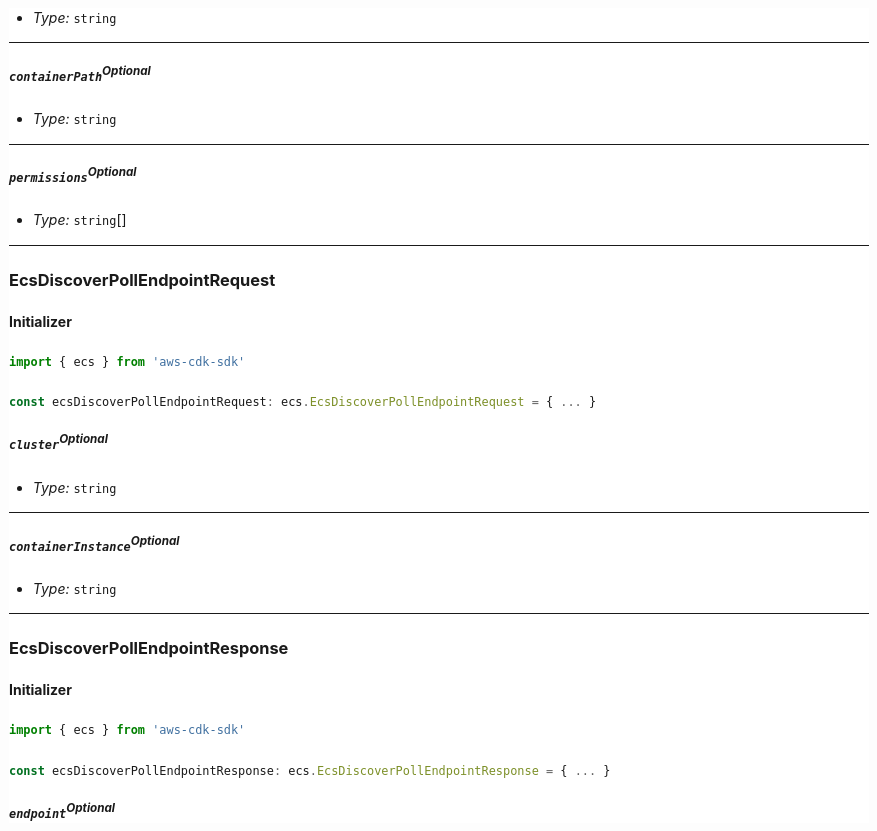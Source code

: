 - *Type:* `string`

---

##### `containerPath`<sup>Optional</sup> <a name="aws-cdk-sdk.ecs.EcsDevice.property.containerPath"></a>

- *Type:* `string`

---

##### `permissions`<sup>Optional</sup> <a name="aws-cdk-sdk.ecs.EcsDevice.property.permissions"></a>

- *Type:* `string`[]

---

### EcsDiscoverPollEndpointRequest <a name="aws-cdk-sdk.ecs.EcsDiscoverPollEndpointRequest"></a>

#### Initializer <a name="[object Object].Initializer"></a>

```typescript
import { ecs } from 'aws-cdk-sdk'

const ecsDiscoverPollEndpointRequest: ecs.EcsDiscoverPollEndpointRequest = { ... }
```

##### `cluster`<sup>Optional</sup> <a name="aws-cdk-sdk.ecs.EcsDiscoverPollEndpointRequest.property.cluster"></a>

- *Type:* `string`

---

##### `containerInstance`<sup>Optional</sup> <a name="aws-cdk-sdk.ecs.EcsDiscoverPollEndpointRequest.property.containerInstance"></a>

- *Type:* `string`

---

### EcsDiscoverPollEndpointResponse <a name="aws-cdk-sdk.ecs.EcsDiscoverPollEndpointResponse"></a>

#### Initializer <a name="[object Object].Initializer"></a>

```typescript
import { ecs } from 'aws-cdk-sdk'

const ecsDiscoverPollEndpointResponse: ecs.EcsDiscoverPollEndpointResponse = { ... }
```

##### `endpoint`<sup>Optional</sup> <a name="aws-cdk-sdk.ecs.EcsDiscoverPollEndpointResponse.property.endpoint"></a>
